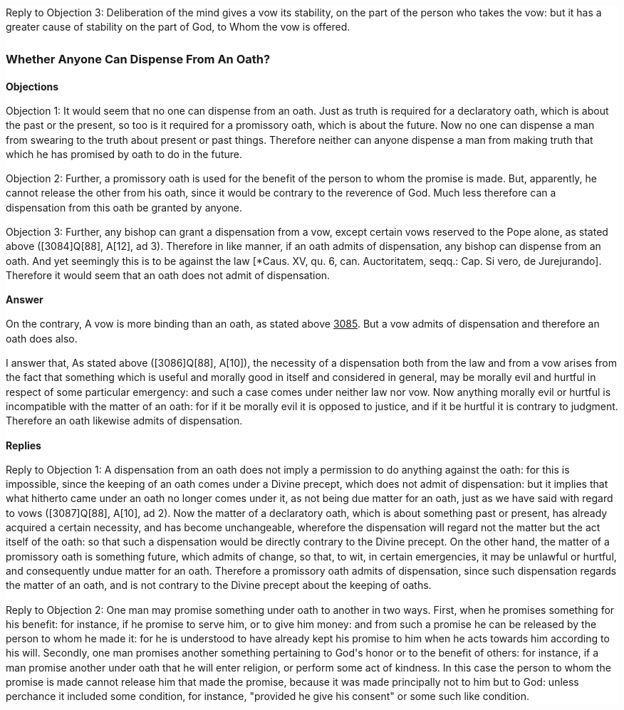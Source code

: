 Reply to Objection 3: Deliberation of the mind gives a vow its stability, on the part of the person who takes the vow: but it has a greater cause of stability on the part of God, to Whom the vow is offered.
### Whether Anyone Can Dispense From An Oath?

**Objections**

Objection 1: It would seem that no one can dispense from an oath. Just as truth is required for a declaratory oath, which is about the past or the present, so too is it required for a promissory oath, which is about the future. Now no one can dispense a man from swearing to the truth about present or past things. Therefore neither can anyone dispense a man from making truth that which he has promised by oath to do in the future.

Objection 2: Further, a promissory oath is used for the benefit of the person to whom the promise is made. But, apparently, he cannot release the other from his oath, since it would be contrary to the reverence of God. Much less therefore can a dispensation from this oath be granted by anyone.

Objection 3: Further, any bishop can grant a dispensation from a vow, except certain vows reserved to the Pope alone, as stated above ([3084]Q[88], A[12], ad 3). Therefore in like manner, if an oath admits of dispensation, any bishop can dispense from an oath. And yet seemingly this is to be against the law [*Caus. XV, qu. 6, can. Auctoritatem, seqq.: Cap. Si vero, de Jurejurando]. Therefore it would seem that an oath does not admit of dispensation.

**Answer**

On the contrary, A vow is more binding than an oath, as stated above [3085](A[8]). But a vow admits of dispensation and therefore an oath does also.

I answer that, As stated above ([3086]Q[88], A[10]), the necessity of a dispensation both from the law and from a vow arises from the fact that something which is useful and morally good in itself and considered in general, may be morally evil and hurtful in respect of some particular emergency: and such a case comes under neither law nor vow. Now anything morally evil or hurtful is incompatible with the matter of an oath: for if it be morally evil it is opposed to justice, and if it be hurtful it is contrary to judgment. Therefore an oath likewise admits of dispensation.

**Replies**

Reply to Objection 1: A dispensation from an oath does not imply a permission to do anything against the oath: for this is impossible, since the keeping of an oath comes under a Divine precept, which does not admit of dispensation: but it implies that what hitherto came under an oath no longer comes under it, as not being due matter for an oath, just as we have said with regard to vows ([3087]Q[88], A[10], ad 2). Now the matter of a declaratory oath, which is about something past or present, has already acquired a certain necessity, and has become unchangeable, wherefore the dispensation will regard not the matter but the act itself of the oath: so that such a dispensation would be directly contrary to the Divine precept. On the other hand, the matter of a promissory oath is something future, which admits of change, so that, to wit, in certain emergencies, it may be unlawful or hurtful, and consequently undue matter for an oath. Therefore a promissory oath admits of dispensation, since such dispensation regards the matter of an oath, and is not contrary to the Divine precept about the keeping of oaths.

Reply to Objection 2: One man may promise something under oath to another in two ways. First, when he promises something for his benefit: for instance, if he promise to serve him, or to give him money: and from such a promise he can be released by the person to whom he made it: for he is understood to have already kept his promise to him when he acts towards him according to his will. Secondly, one man promises another something pertaining to God's honor or to the benefit of others: for instance, if a man promise another under oath that he will enter religion, or perform some act of kindness. In this case the person to whom the promise is made cannot release him that made the promise, because it was made principally not to him but to God: unless perchance it included some condition, for instance, "provided he give his consent" or some such like condition.
